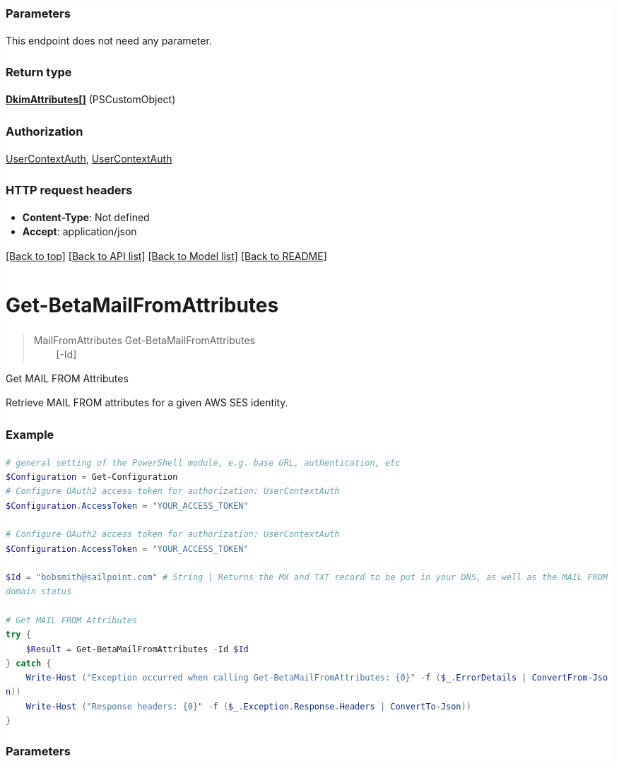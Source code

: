 ### Parameters
This endpoint does not need any parameter.

### Return type

[**DkimAttributes[]**](DkimAttributes.md) (PSCustomObject)

### Authorization

[UserContextAuth](../README.md#UserContextAuth), [UserContextAuth](../README.md#UserContextAuth)

### HTTP request headers

 - **Content-Type**: Not defined
 - **Accept**: application/json

[[Back to top]](#) [[Back to API list]](../README.md#documentation-for-api-endpoints) [[Back to Model list]](../README.md#documentation-for-models) [[Back to README]](../README.md)

<a name="Get-BetaMailFromAttributes"></a>
# **Get-BetaMailFromAttributes**
> MailFromAttributes Get-BetaMailFromAttributes<br>
> &nbsp;&nbsp;&nbsp;&nbsp;&nbsp;&nbsp;&nbsp;&nbsp;[-Id] <String><br>

Get MAIL FROM Attributes

Retrieve MAIL FROM attributes for a given AWS SES identity.

### Example
```powershell
# general setting of the PowerShell module, e.g. base URL, authentication, etc
$Configuration = Get-Configuration
# Configure OAuth2 access token for authorization: UserContextAuth
$Configuration.AccessToken = "YOUR_ACCESS_TOKEN"

# Configure OAuth2 access token for authorization: UserContextAuth
$Configuration.AccessToken = "YOUR_ACCESS_TOKEN"

$Id = "bobsmith@sailpoint.com" # String | Returns the MX and TXT record to be put in your DNS, as well as the MAIL FROM domain status

# Get MAIL FROM Attributes
try {
    $Result = Get-BetaMailFromAttributes -Id $Id
} catch {
    Write-Host ("Exception occurred when calling Get-BetaMailFromAttributes: {0}" -f ($_.ErrorDetails | ConvertFrom-Json))
    Write-Host ("Response headers: {0}" -f ($_.Exception.Response.Headers | ConvertTo-Json))
}
```

### Parameters
